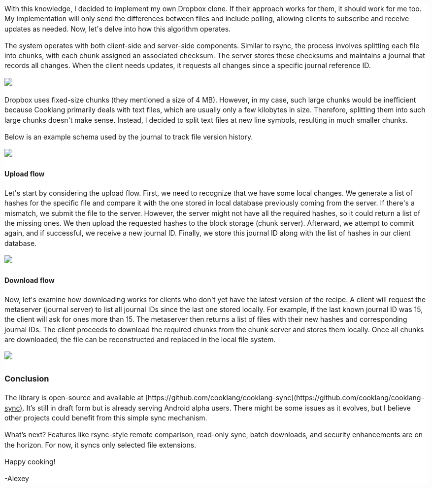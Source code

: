 With this knowledge, I decided to implement my own Dropbox clone. If their approach works for them, it should work for me too. My implementation will only send the differences between files and include polling, allowing clients to subscribe and receive updates as needed. Now, let's delve into how this algorithm operates.

The system operates with both client-side and server-side components. Similar to rsync, the process involves splitting each file into chunks, with each chunk assigned an associated checksum. The server stores these checksums and maintains a journal that records all changes. When the client needs updates, it requests all changes since a specific journal reference ID.

![](https://mcusercontent.com/8ff03caaec446d167c7f72a3e/images/e38a6c47-e41c-db99-c3f3-f015217dfbde.png)

Dropbox uses fixed-size chunks (they mentioned a size of 4 MB). However, in my case, such large chunks would be inefficient because Cooklang primarily deals with text files, which are usually only a few kilobytes in size. Therefore, splitting them into such large chunks doesn't make sense. Instead, I decided to split text files at new line symbols, resulting in much smaller chunks.

Below is an example schema used by the journal to track file version history.

![](https://mcusercontent.com/8ff03caaec446d167c7f72a3e/images/2e41b9e2-e4ef-b25e-9f74-416dda79a8c8.png)

#### Upload flow

Let's start by considering the upload flow. First, we need to recognize that we have some local changes. We generate a list of hashes for the specific file and compare it with the one stored in local database previously coming from the server. If there's a mismatch, we submit the file to the server. However, the server might not have all the required hashes, so it could return a list of the missing ones. We then upload the requested hashes to the block storage (chunk server). Afterward, we attempt to commit again, and if successful, we receive a new journal ID. Finally, we store this journal ID along with the list of hashes in our client database.

![](https://mcusercontent.com/8ff03caaec446d167c7f72a3e/images/0fc10547-bb2e-3eb8-0d8f-c69291a48867.png)

#### Download flow

Now, let's examine how downloading works for clients who don't yet have the latest version of the recipe. A client will request the metaserver (journal server) to list all journal IDs since the last one stored locally. For example, if the last known journal ID was 15, the client will ask for ones more than 15. The metaserver then returns a list of files with their new hashes and corresponding journal IDs. The client proceeds to download the required chunks from the chunk server and stores them locally. Once all chunks are downloaded, the file can be reconstructed and replaced in the local file system.

![](https://mcusercontent.com/8ff03caaec446d167c7f72a3e/images/e7836ce7-67ae-609c-8360-e816eb9a890a.png)

### Conclusion

The library is open-source and available at [https://github.com/cooklang/cooklang-sync](https://github.com/cooklang/cooklang-sync). It’s still in draft form but is already serving Android alpha users. There might be some issues as it evolves, but I believe other projects could benefit from this simple sync mechanism.

What’s next? Features like rsync-style remote comparison, read-only sync, batch downloads, and security enhancements are on the horizon. For now, it syncs only selected file extensions.

Happy cooking!

-Alexey
